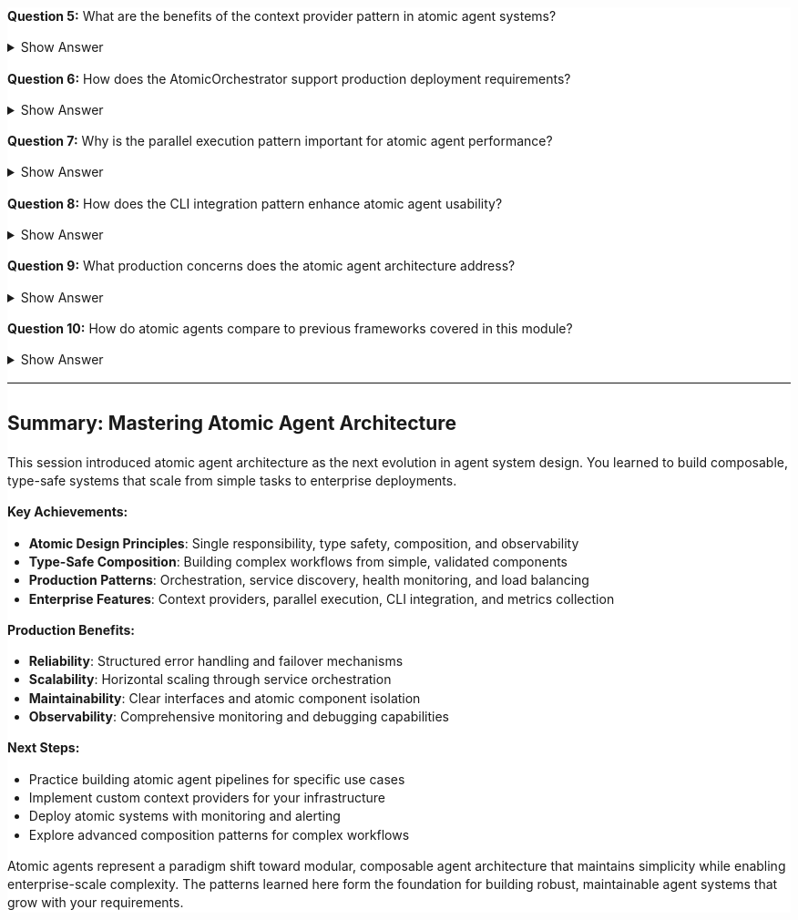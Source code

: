 **Question 5:** What are the benefits of the context provider pattern in atomic agent systems?

<details><summary>Show Answer</summary></details>

**Question 6:** How does the AtomicOrchestrator support production deployment requirements?

<details><summary>Show Answer</summary></details>

**Question 7:** Why is the parallel execution pattern important for atomic agent performance?

<details><summary>Show Answer</summary></details>

**Question 8:** How does the CLI integration pattern enhance atomic agent usability?

<details><summary>Show Answer</summary></details>

**Question 9:** What production concerns does the atomic agent architecture address?

<details><summary>Show Answer</summary></details>

**Question 10:** How do atomic agents compare to previous frameworks covered in this module?

<details><summary>Show Answer</summary></details>

---

## **Summary: Mastering Atomic Agent Architecture**

This session introduced atomic agent architecture as the next evolution in agent system design. You learned to build composable, type-safe systems that scale from simple tasks to enterprise deployments.

**Key Achievements:**
- **Atomic Design Principles**: Single responsibility, type safety, composition, and observability
- **Type-Safe Composition**: Building complex workflows from simple, validated components
- **Production Patterns**: Orchestration, service discovery, health monitoring, and load balancing
- **Enterprise Features**: Context providers, parallel execution, CLI integration, and metrics collection

**Production Benefits:**
- **Reliability**: Structured error handling and failover mechanisms
- **Scalability**: Horizontal scaling through service orchestration
- **Maintainability**: Clear interfaces and atomic component isolation
- **Observability**: Comprehensive monitoring and debugging capabilities

**Next Steps:**
- Practice building atomic agent pipelines for specific use cases
- Implement custom context providers for your infrastructure
- Deploy atomic systems with monitoring and alerting
- Explore advanced composition patterns for complex workflows

Atomic agents represent a paradigm shift toward modular, composable agent architecture that maintains simplicity while enabling enterprise-scale complexity. The patterns learned here form the foundation for building robust, maintainable agent systems that grow with your requirements.